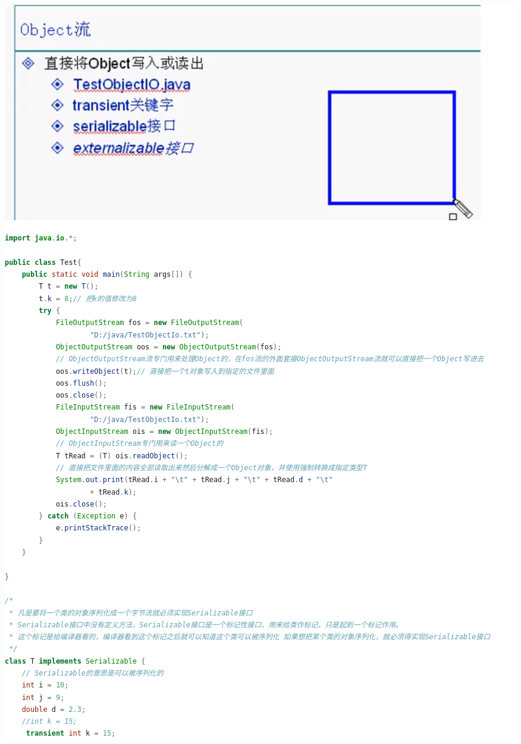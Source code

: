 ![1556539955525](assets/1556539955525.png)

```java
import java.io.*;

public class Test{
    public static void main(String args[]) {
        T t = new T();
        t.k = 8;// 把k的值修改为8
        try {
            FileOutputStream fos = new FileOutputStream(
                    "D:/java/TestObjectIo.txt");
            ObjectOutputStream oos = new ObjectOutputStream(fos);
            // ObjectOutputStream流专门用来处理Object的，在fos流的外面套接ObjectOutputStream流就可以直接把一个Object写进去
            oos.writeObject(t);// 直接把一个t对象写入到指定的文件里面
            oos.flush();
            oos.close();
            FileInputStream fis = new FileInputStream(
                    "D:/java/TestObjectIo.txt");
            ObjectInputStream ois = new ObjectInputStream(fis);
            // ObjectInputStream专门用来读一个Object的
            T tRead = (T) ois.readObject();
            // 直接把文件里面的内容全部读取出来然后分解成一个Object对象，并使用强制转换成指定类型T
            System.out.print(tRead.i + "\t" + tRead.j + "\t" + tRead.d + "\t"
                    + tRead.k);
            ois.close();
        } catch (Exception e) {
            e.printStackTrace();
        }
    }

}

/*
 * 凡是要将一个类的对象序列化成一个字节流就必须实现Serializable接口
 * Serializable接口中没有定义方法，Serializable接口是一个标记性接口，用来给类作标记，只是起到一个标记作用。
 * 这个标记是给编译器看的，编译器看到这个标记之后就可以知道这个类可以被序列化 如果想把某个类的对象序列化，就必须得实现Serializable接口
 */
class T implements Serializable {
    // Serializable的意思是可以被序列化的
    int i = 10;
    int j = 9;
    double d = 2.3;
    //int k = 15;
     transient int k = 15;
```
